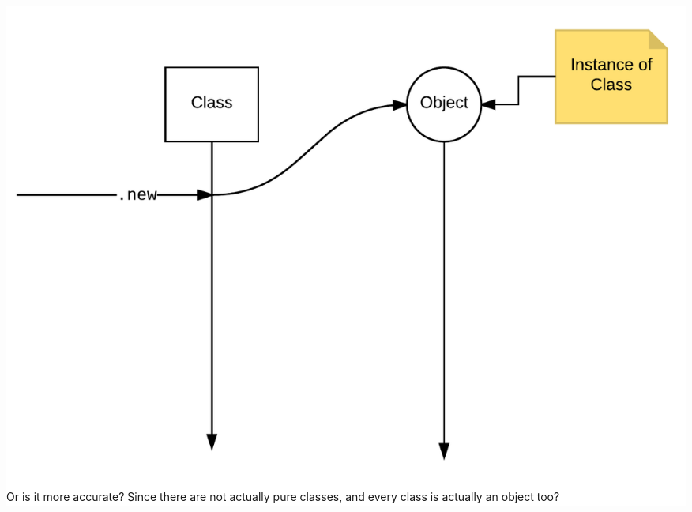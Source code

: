 ![./images/Classes Respond to .new And Create Instances](./images/classes-respond-to-new-and-create-instances.png)
 
Or is it more accurate? Since there are not actually pure classes, and every class is actually an object too?
